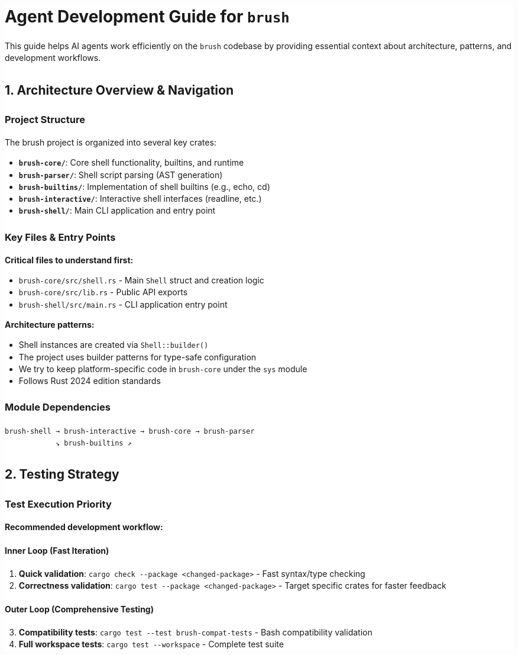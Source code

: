 # Agent Development Guide for `brush`

This guide helps AI agents work efficiently on the `brush` codebase by providing essential context about architecture, patterns, and development workflows.

## 1. Architecture Overview & Navigation

### Project Structure
The brush project is organized into several key crates:

- **`brush-core/`**: Core shell functionality, builtins, and runtime
- **`brush-parser/`**: Shell script parsing (AST generation)
- **`brush-builtins/`**: Implementation of shell builtins (e.g., echo, cd)
- **`brush-interactive/`**: Interactive shell interfaces (readline, etc.)
- **`brush-shell/`**: Main CLI application and entry point

### Key Files & Entry Points

**Critical files to understand first:**
- `brush-core/src/shell.rs` - Main `Shell` struct and creation logic
- `brush-core/src/lib.rs` - Public API exports
- `brush-shell/src/main.rs` - CLI application entry point

**Architecture patterns:**
- Shell instances are created via `Shell::builder()`
- The project uses builder patterns for type-safe configuration
- We try to keep platform-specific code in `brush-core` under the `sys` module
- Follows Rust 2024 edition standards

### Module Dependencies
```
brush-shell → brush-interactive → brush-core → brush-parser
            ↘ brush-builtins ↗
```

## 2. Testing Strategy

### Test Execution Priority

**Recommended development workflow:**

#### Inner Loop (Fast Iteration)
1. **Quick validation**: `cargo check --package <changed-package>` - Fast syntax/type checking
2. **Correctness validation**: `cargo test --package <changed-package>` - Target specific crates for faster feedback

#### Outer Loop (Comprehensive Testing)  
3. **Compatibility tests**: `cargo test --test brush-compat-tests` - Bash compatibility validation
4. **Full workspace tests**: `cargo test --workspace` - Complete test suite
